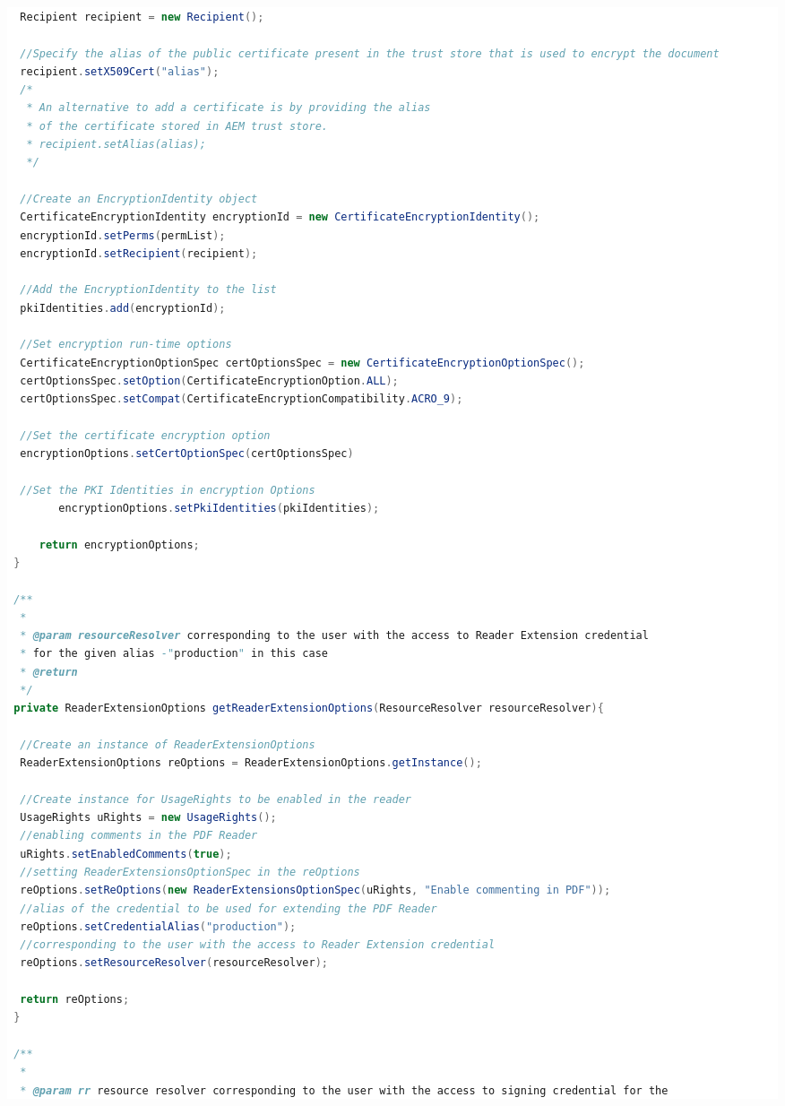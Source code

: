 ```java
  Recipient recipient = new Recipient();
   
  //Specify the alias of the public certificate present in the trust store that is used to encrypt the document
  recipient.setX509Cert("alias");
  /*
   * An alternative to add a certificate is by providing the alias
   * of the certificate stored in AEM trust store.
   * recipient.setAlias(alias);                             
   */
  
  //Create an EncryptionIdentity object
  CertificateEncryptionIdentity encryptionId = new CertificateEncryptionIdentity(); 
  encryptionId.setPerms(permList);
  encryptionId.setRecipient(recipient);
   
  //Add the EncryptionIdentity to the list
  pkiIdentities.add(encryptionId);

  //Set encryption run-time options
  CertificateEncryptionOptionSpec certOptionsSpec = new CertificateEncryptionOptionSpec(); 
  certOptionsSpec.setOption(CertificateEncryptionOption.ALL);
  certOptionsSpec.setCompat(CertificateEncryptionCompatibility.ACRO_9);

  //Set the certificate encryption option
  encryptionOptions.setCertOptionSpec(certOptionsSpec)
  
  //Set the PKI Identities in encryption Options
        encryptionOptions.setPkiIdentities(pkiIdentities);

     return encryptionOptions;
 }
 
 /**
  * 
  * @param resourceResolver corresponding to the user with the access to Reader Extension credential 
  * for the given alias -"production" in this case
  * @return
  */
 private ReaderExtensionOptions getReaderExtensionOptions(ResourceResolver resourceResolver){
  
  //Create an instance of ReaderExtensionOptions
  ReaderExtensionOptions reOptions = ReaderExtensionOptions.getInstance();
  
  //Create instance for UsageRights to be enabled in the reader
  UsageRights uRights = new UsageRights();
  //enabling comments in the PDF Reader
  uRights.setEnabledComments(true);
  //setting ReaderExtensionsOptionSpec in the reOptions
  reOptions.setReOptions(new ReaderExtensionsOptionSpec(uRights, "Enable commenting in PDF"));
  //alias of the credential to be used for extending the PDF Reader
  reOptions.setCredentialAlias("production");  
  //corresponding to the user with the access to Reader Extension credential
  reOptions.setResourceResolver(resourceResolver); 
  
  return reOptions;
 }
 
 /**
  * 
  * @param rr resource resolver corresponding to the user with the access to signing credential for the 
```